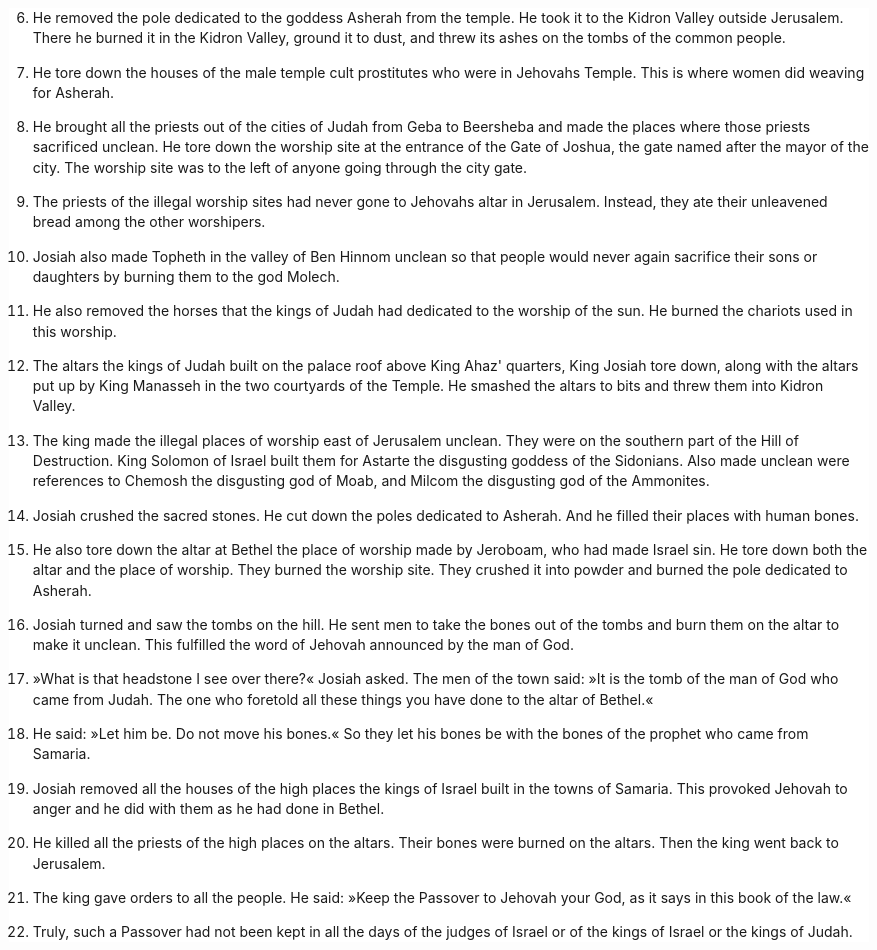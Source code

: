 6. He removed the pole dedicated to the goddess Asherah from the temple. He took it to the Kidron Valley outside Jerusalem. There he burned it in the Kidron Valley, ground it to dust, and threw its ashes on the tombs of the common people.

7. He tore down the houses of the male temple cult prostitutes who were in Jehovahs Temple. This is where women did weaving for Asherah.

8. He brought all the priests out of the cities of Judah from Geba to Beersheba and made the places where those priests sacrificed unclean. He tore down the worship site at the entrance of the Gate of Joshua, the gate named after the mayor of the city. The worship site was to the left of anyone going through the city gate.

9. The priests of the illegal worship sites had never gone to Jehovahs altar in Jerusalem. Instead, they ate their unleavened bread among the other worshipers.

10. Josiah also made Topheth in the valley of Ben Hinnom unclean so that people would never again sacrifice their sons or daughters by burning them to the god Molech.

11. He also removed the horses that the kings of Judah had dedicated to the worship of the sun. He burned the chariots used in this worship.

12. The altars the kings of Judah built on the palace roof above King Ahaz' quarters, King Josiah tore down, along with the altars put up by King Manasseh in the two courtyards of the Temple. He smashed the altars to bits and threw them into Kidron Valley.

13. The king made the illegal places of worship east of Jerusalem unclean. They were on the southern part of the Hill of Destruction. King Solomon of Israel built them for Astarte the disgusting goddess of the Sidonians. Also made unclean were references to Chemosh the disgusting god of Moab, and Milcom the disgusting god of the Ammonites.

14. Josiah crushed the sacred stones. He cut down the poles dedicated to Asherah. And he filled their places with human bones.

15. He also tore down the altar at Bethel the place of worship made by Jeroboam, who had made Israel sin. He tore down both the altar and the place of worship. They burned the worship site. They crushed it into powder and burned the pole dedicated to Asherah.

16. Josiah turned and saw the tombs on the hill. He sent men to take the bones out of the tombs and burn them on the altar to make it unclean. This fulfilled the word of Jehovah announced by the man of God.

17. »What is that headstone I see over there?« Josiah asked. The men of the town said: »It is the tomb of the man of God who came from Judah. The one who foretold all these things you have done to the altar of Bethel.«

18. He said: »Let him be. Do not move his bones.« So they let his bones be with the bones of the prophet who came from Samaria.

19. Josiah removed all the houses of the high places the kings of Israel built in the towns of Samaria. This provoked Jehovah to anger and he did with them as he had done in Bethel.

20. He killed all the priests of the high places on the altars. Their bones were burned on the altars. Then the king went back to Jerusalem.

21. The king gave orders to all the people. He said: »Keep the Passover to Jehovah your God, as it says in this book of the law.«

22. Truly, such a Passover had not been kept in all the days of the judges of Israel or of the kings of Israel or the kings of Judah.
